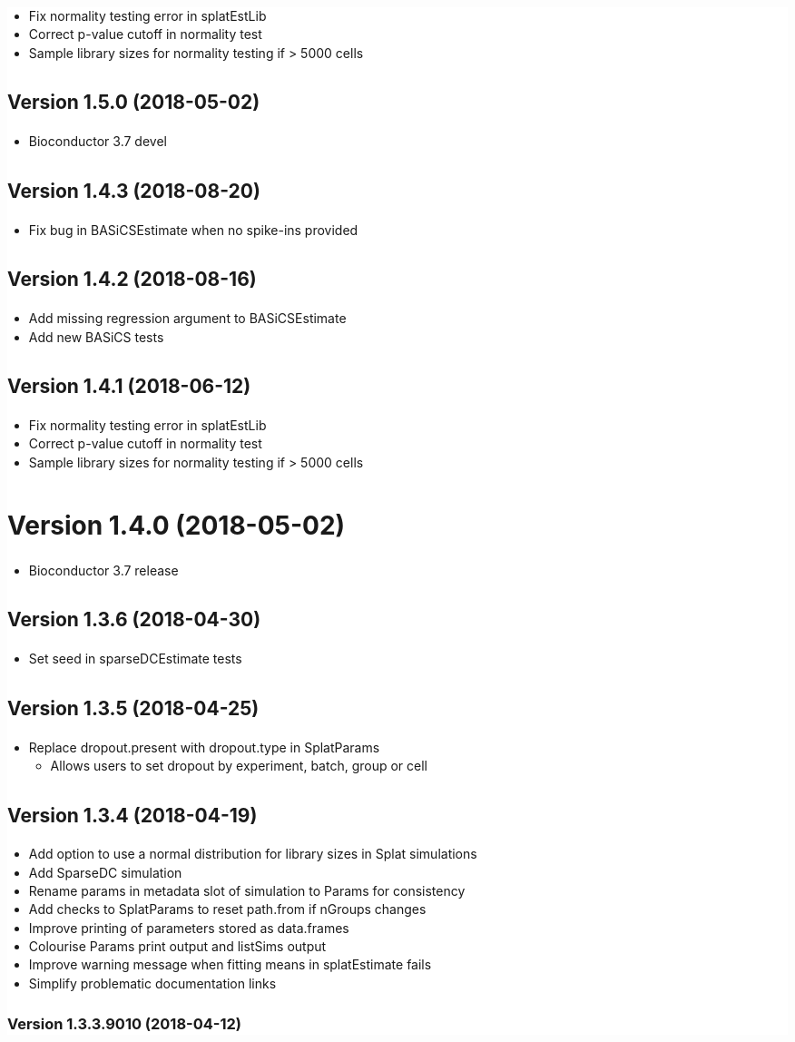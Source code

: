 * Fix normality testing error in splatEstLib
* Correct p-value cutoff in normality test
* Sample library sizes for normality testing if > 5000 cells

## Version 1.5.0 (2018-05-02)

* Bioconductor 3.7 devel

## Version 1.4.3 (2018-08-20)

* Fix bug in BASiCSEstimate when no spike-ins provided

## Version 1.4.2 (2018-08-16)

* Add missing regression argument to BASiCSEstimate
* Add new BASiCS tests

## Version 1.4.1 (2018-06-12)

* Fix normality testing error in splatEstLib
* Correct p-value cutoff in normality test
* Sample library sizes for normality testing if > 5000 cells

# Version 1.4.0 (2018-05-02)

* Bioconductor 3.7 release

## Version 1.3.6 (2018-04-30)

* Set seed in sparseDCEstimate tests

## Version 1.3.5 (2018-04-25)

* Replace dropout.present with dropout.type in SplatParams
    * Allows users to set dropout by experiment, batch, group or cell

## Version 1.3.4 (2018-04-19)

* Add option to use a normal distribution for library sizes in Splat simulations
* Add SparseDC simulation
* Rename params in metadata slot of simulation to Params for consistency
* Add checks to SplatParams to reset path.from if nGroups changes
* Improve printing of parameters stored as data.frames
* Colourise Params print output and listSims output
* Improve warning message when fitting means in splatEstimate fails
* Simplify problematic documentation links

### Version 1.3.3.9010 (2018-04-12)
